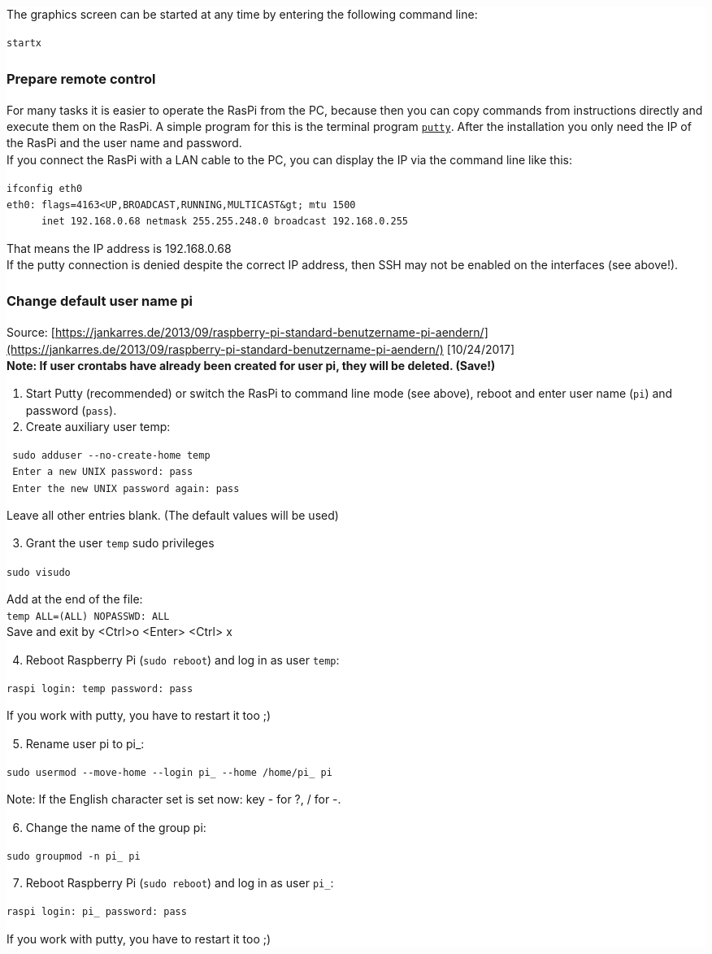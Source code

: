 The graphics screen can be started at any time by entering the following command line:  
 
```
startx
```

### Prepare remote control
For many tasks it is easier to operate the RasPi from the PC, because then you can copy commands from instructions directly and execute them on the RasPi. A simple program for this is the terminal program [`putty`](https://www.chiark.greenend.org.uk/~sgtatham/putty/latest.html). After the installation you only need the IP of the RasPi and the user name and password.   
If you connect the RasPi with a LAN cable to the PC, you can display the IP via the command line like this:   
```
ifconfig eth0   
eth0: flags=4163<UP,BROADCAST,RUNNING,MULTICAST&gt; mtu 1500   
      inet 192.168.0.68 netmask 255.255.248.0 broadcast 192.168.0.255   
```
That means the IP address is 192.168.0.68   
If the putty connection is denied despite the correct IP address, then SSH may not be enabled on the interfaces (see above!).   

### Change default user name pi
Source: [https://jankarres.de/2013/09/raspberry-pi-standard-benutzername-pi-aendern/](https://jankarres.de/2013/09/raspberry-pi-standard-benutzername-pi-aendern/) [10/24/2017]   
__Note: If user crontabs have already been created for user pi, they will be deleted. (Save!)__   
1. Start Putty (recommended) or switch the RasPi to command line mode (see above), reboot and enter user name (`pi`) and password (`pass`).      
2. Create auxiliary user temp:   
 ```
  sudo adduser --no-create-home temp   
  Enter a new UNIX password: pass   
  Enter the new UNIX password again: pass   
 ```
 Leave all other entries blank. (The default values will be used)
       
3. Grant the user `temp` sudo privileges   
 ```
 sudo visudo
 ```   
 Add at the end of the file:   
 ```temp ALL=(ALL) NOPASSWD: ALL```   
 Save and exit by &lt;Ctrl&gt;o &lt;Enter&gt; &lt;Ctrl&gt; x
       
4. Reboot Raspberry Pi (```sudo reboot```) and log in as user `temp`:   
 ```
 raspi login: temp password: pass
 ```
 If you work with putty, you have to restart it too ;)
       
5. Rename user pi to pi_:   
 ```
 sudo usermod --move-home --login pi_ --home /home/pi_ pi
 ```   
 Note: If the English character set is set now: key - for ?, / for -.
        
6. Change the name of the group pi:   
 ```
 sudo groupmod -n pi_ pi
 ```
       
7. Reboot Raspberry Pi (```sudo reboot```) and log in as user `pi_`:   
 ```
 raspi login: pi_ password: pass
 ```
 If you work with putty, you have to restart it too ;)
       
 ```